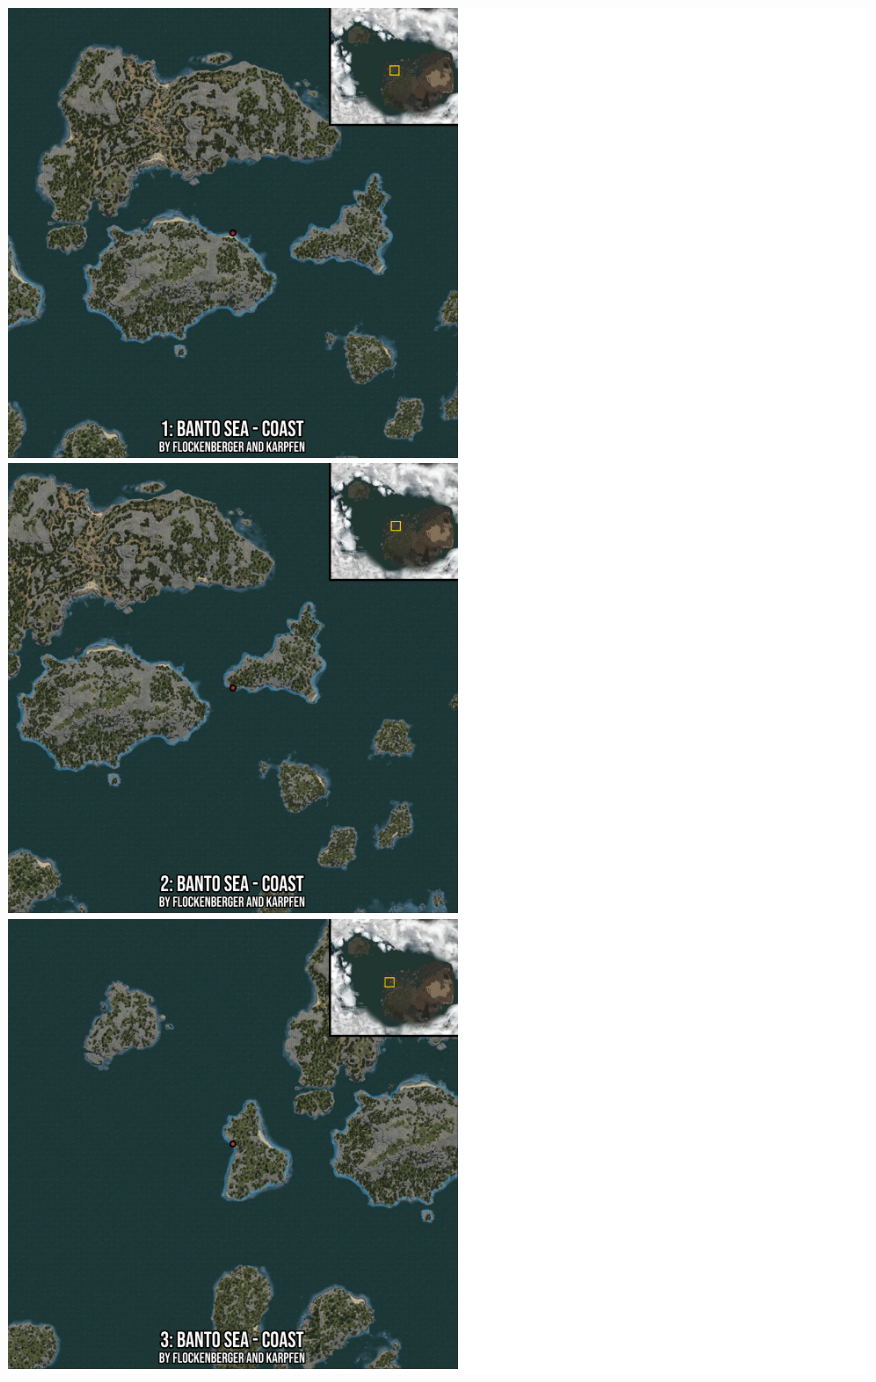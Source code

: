 <img src="./Banto Sea - Coast_1_Preview.webp" width="450"/> <img src="./Banto Sea - Coast_2_Preview.webp" width="450"/> <img src="./Banto Sea - Coast_3_Preview.webp" width="450"/>